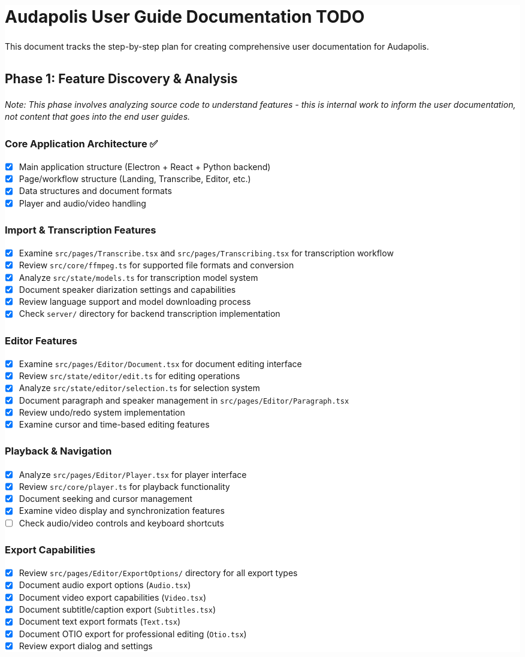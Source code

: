 # Audapolis User Guide Documentation TODO

This document tracks the step-by-step plan for creating comprehensive user documentation for Audapolis.

## Phase 1: Feature Discovery & Analysis
*Note: This phase involves analyzing source code to understand features - this is internal work to inform the user documentation, not content that goes into the end user guides.*

### Core Application Architecture ✅
- [x] Main application structure (Electron + React + Python backend)
- [x] Page/workflow structure (Landing, Transcribe, Editor, etc.)
- [x] Data structures and document formats
- [x] Player and audio/video handling

### Import & Transcription Features
- [x] Examine `src/pages/Transcribe.tsx` and `src/pages/Transcribing.tsx` for transcription workflow
- [x] Review `src/core/ffmpeg.ts` for supported file formats and conversion
- [x] Analyze `src/state/models.ts` for transcription model system
- [x] Document speaker diarization settings and capabilities
- [x] Review language support and model downloading process
- [x] Check `server/` directory for backend transcription implementation

### Editor Features
- [x] Examine `src/pages/Editor/Document.tsx` for document editing interface
- [x] Review `src/state/editor/edit.ts` for editing operations
- [x] Analyze `src/state/editor/selection.ts` for selection system
- [x] Document paragraph and speaker management in `src/pages/Editor/Paragraph.tsx`
- [x] Review undo/redo system implementation
- [x] Examine cursor and time-based editing features

### Playback & Navigation
- [x] Analyze `src/pages/Editor/Player.tsx` for player interface
- [x] Review `src/core/player.ts` for playback functionality
- [x] Document seeking and cursor management
- [x] Examine video display and synchronization features
- [ ] Check audio/video controls and keyboard shortcuts

### Export Capabilities
- [x] Review `src/pages/Editor/ExportOptions/` directory for all export types
- [x] Document audio export options (`Audio.tsx`)
- [x] Document video export capabilities (`Video.tsx`) 
- [x] Document subtitle/caption export (`Subtitles.tsx`)
- [x] Document text export formats (`Text.tsx`)
- [x] Document OTIO export for professional editing (`Otio.tsx`)
- [x] Review export dialog and settings
